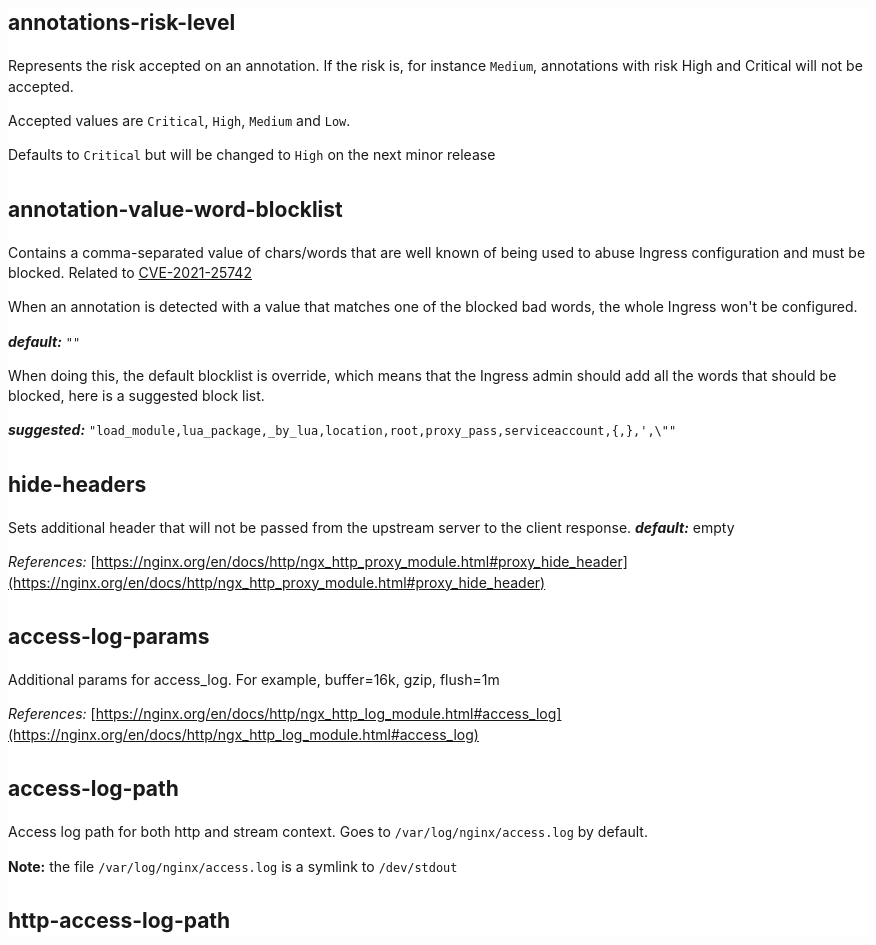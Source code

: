 ## annotations-risk-level

Represents the risk accepted on an annotation. If the risk is, for instance `Medium`, annotations with risk High and Critical will not be accepted.

Accepted values are `Critical`, `High`, `Medium` and `Low`.

Defaults to `Critical` but will be changed to `High` on the next minor release

## annotation-value-word-blocklist

Contains a comma-separated value of chars/words that are well known of being used to abuse Ingress configuration
and must be blocked. Related to [CVE-2021-25742](https://github.com/kubernetes/ingress-nginx/issues/7837)

When an annotation is detected with a value that matches one of the blocked bad words, the whole Ingress won't be configured.

_**default:**_ `""`

When doing this, the default blocklist is override, which means that the Ingress admin should add all the words
that should be blocked, here is a suggested block list.

_**suggested:**_ `"load_module,lua_package,_by_lua,location,root,proxy_pass,serviceaccount,{,},',\""`

## hide-headers

Sets additional header that will not be passed from the upstream server to the client response.
_**default:**_ empty

_References:_
[https://nginx.org/en/docs/http/ngx_http_proxy_module.html#proxy_hide_header](https://nginx.org/en/docs/http/ngx_http_proxy_module.html#proxy_hide_header)

## access-log-params

Additional params for access_log. For example, buffer=16k, gzip, flush=1m

_References:_
[https://nginx.org/en/docs/http/ngx_http_log_module.html#access_log](https://nginx.org/en/docs/http/ngx_http_log_module.html#access_log)

## access-log-path

Access log path for both http and stream context. Goes to `/var/log/nginx/access.log` by default.

__Note:__ the file `/var/log/nginx/access.log` is a symlink to `/dev/stdout`

## http-access-log-path
